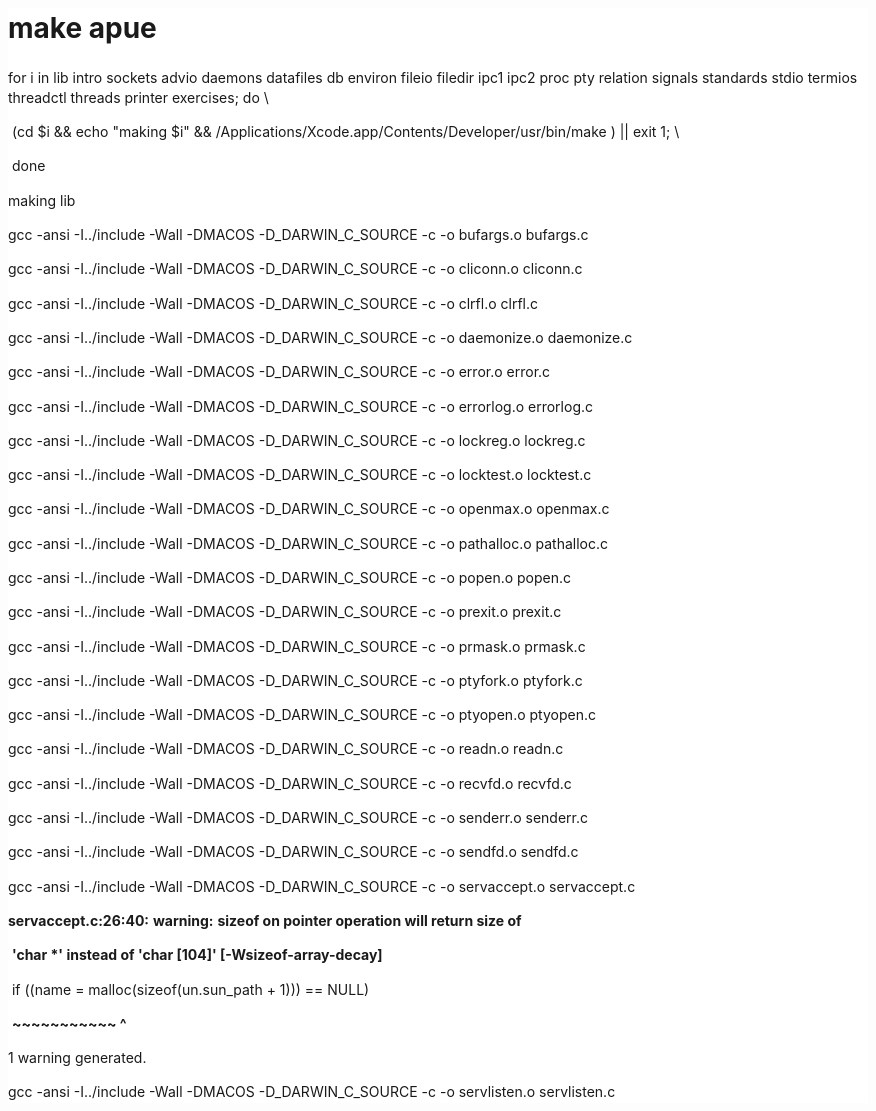 # make apue

for i in lib intro sockets advio daemons datafiles db environ fileio filedir ipc1 ipc2 proc pty relation signals standards stdio termios threadctl threads printer exercises; do \

​		(cd $i && echo "making $i" && /Applications/Xcode.app/Contents/Developer/usr/bin/make ) || exit 1; \

​	done

making lib

gcc -ansi -I../include -Wall -DMACOS -D_DARWIN_C_SOURCE   -c -o bufargs.o bufargs.c

gcc -ansi -I../include -Wall -DMACOS -D_DARWIN_C_SOURCE   -c -o cliconn.o cliconn.c

gcc -ansi -I../include -Wall -DMACOS -D_DARWIN_C_SOURCE   -c -o clrfl.o clrfl.c

gcc -ansi -I../include -Wall -DMACOS -D_DARWIN_C_SOURCE   -c -o daemonize.o daemonize.c

gcc -ansi -I../include -Wall -DMACOS -D_DARWIN_C_SOURCE   -c -o error.o error.c

gcc -ansi -I../include -Wall -DMACOS -D_DARWIN_C_SOURCE   -c -o errorlog.o errorlog.c

gcc -ansi -I../include -Wall -DMACOS -D_DARWIN_C_SOURCE   -c -o lockreg.o lockreg.c

gcc -ansi -I../include -Wall -DMACOS -D_DARWIN_C_SOURCE   -c -o locktest.o locktest.c

gcc -ansi -I../include -Wall -DMACOS -D_DARWIN_C_SOURCE   -c -o openmax.o openmax.c

gcc -ansi -I../include -Wall -DMACOS -D_DARWIN_C_SOURCE   -c -o pathalloc.o pathalloc.c

gcc -ansi -I../include -Wall -DMACOS -D_DARWIN_C_SOURCE   -c -o popen.o popen.c

gcc -ansi -I../include -Wall -DMACOS -D_DARWIN_C_SOURCE   -c -o prexit.o prexit.c

gcc -ansi -I../include -Wall -DMACOS -D_DARWIN_C_SOURCE   -c -o prmask.o prmask.c

gcc -ansi -I../include -Wall -DMACOS -D_DARWIN_C_SOURCE   -c -o ptyfork.o ptyfork.c

gcc -ansi -I../include -Wall -DMACOS -D_DARWIN_C_SOURCE   -c -o ptyopen.o ptyopen.c

gcc -ansi -I../include -Wall -DMACOS -D_DARWIN_C_SOURCE   -c -o readn.o readn.c

gcc -ansi -I../include -Wall -DMACOS -D_DARWIN_C_SOURCE   -c -o recvfd.o recvfd.c

gcc -ansi -I../include -Wall -DMACOS -D_DARWIN_C_SOURCE   -c -o senderr.o senderr.c

gcc -ansi -I../include -Wall -DMACOS -D_DARWIN_C_SOURCE   -c -o sendfd.o sendfd.c

gcc -ansi -I../include -Wall -DMACOS -D_DARWIN_C_SOURCE   -c -o servaccept.o servaccept.c

**servaccept.c:26:40:** **warning:** **sizeof on pointer operation will return size of**

​      **'char \*' instead of 'char [104]' [-Wsizeof-array-decay]**

​        if ((name = malloc(sizeof(un.sun_path + 1))) == NULL)

​                                  **~~~~~~~~~~~ ^**

1 warning generated.

gcc -ansi -I../include -Wall -DMACOS -D_DARWIN_C_SOURCE   -c -o servlisten.o servlisten.c
